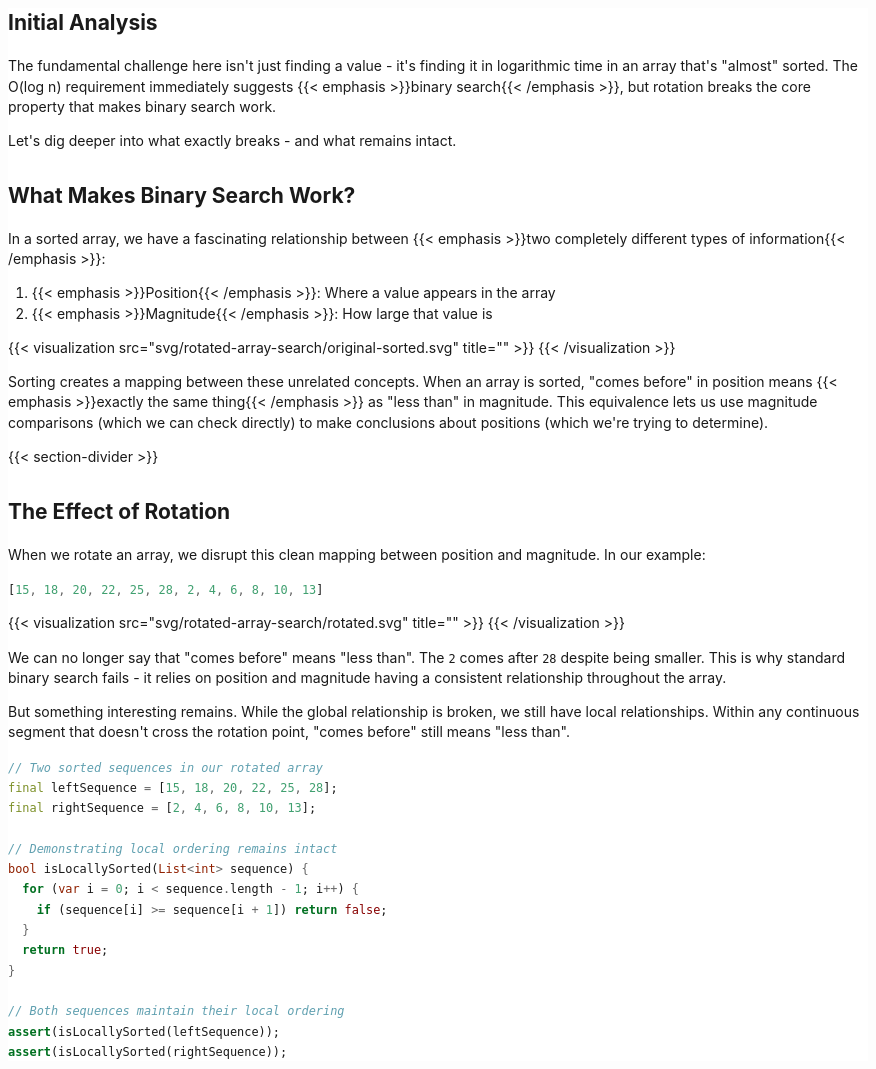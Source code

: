 ## Initial Analysis

The fundamental challenge here isn't just finding a value - it's finding it in logarithmic time in an array that's "almost" sorted. The O(log n) requirement immediately suggests {{< emphasis >}}binary search{{< /emphasis >}}, but rotation breaks the core property that makes binary search work.

Let's dig deeper into what exactly breaks - and what remains intact.

## What Makes Binary Search Work?

In a sorted array, we have a fascinating relationship between {{< emphasis >}}two completely different types of information{{< /emphasis >}}:
1. {{< emphasis >}}Position{{< /emphasis >}}: Where a value appears in the array
2. {{< emphasis >}}Magnitude{{< /emphasis >}}: How large that value is

{{< visualization 
    src="svg/rotated-array-search/original-sorted.svg"
    title="" >}}
{{< /visualization >}}

Sorting creates a mapping between these unrelated concepts. When an array is sorted, "comes before" in position means {{< emphasis >}}exactly the same thing{{< /emphasis >}} as "less than" in magnitude. This equivalence lets us use magnitude comparisons (which we can check directly) to make conclusions about positions (which we're trying to determine).

{{< section-divider >}}

## The Effect of Rotation

When we rotate an array, we disrupt this clean mapping between position and magnitude. In our example:
```javascript
[15, 18, 20, 22, 25, 28, 2, 4, 6, 8, 10, 13]
```

{{< visualization 
    src="svg/rotated-array-search/rotated.svg"
    title="" >}}
{{< /visualization >}}

We can no longer say that "comes before" means "less than". The `2` comes after `28` despite being smaller. This is why standard binary search fails - it relies on position and magnitude having a consistent relationship throughout the array.

But something interesting remains. While the global relationship is broken, we still have local relationships. Within any continuous segment that doesn't cross the rotation point, "comes before" still means "less than".

```dart
// Two sorted sequences in our rotated array
final leftSequence = [15, 18, 20, 22, 25, 28];
final rightSequence = [2, 4, 6, 8, 10, 13];

// Demonstrating local ordering remains intact
bool isLocallySorted(List<int> sequence) {
  for (var i = 0; i < sequence.length - 1; i++) {
    if (sequence[i] >= sequence[i + 1]) return false;
  }
  return true;
}

// Both sequences maintain their local ordering
assert(isLocallySorted(leftSequence));
assert(isLocallySorted(rightSequence));
```
